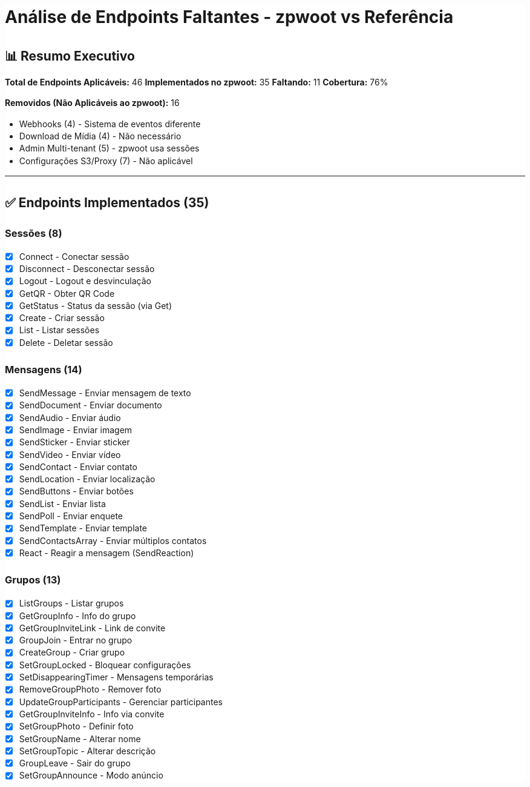 # Análise de Endpoints Faltantes - zpwoot vs Referência

## 📊 Resumo Executivo

**Total de Endpoints Aplicáveis:** 46
**Implementados no zpwoot:** 35
**Faltando:** 11
**Cobertura:** 76%

**Removidos (Não Aplicáveis ao zpwoot):** 16
- Webhooks (4) - Sistema de eventos diferente
- Download de Mídia (4) - Não necessário
- Admin Multi-tenant (5) - zpwoot usa sessões
- Configurações S3/Proxy (7) - Não aplicável

---

## ✅ Endpoints Implementados (35)

### Sessões (8)
- [x] Connect - Conectar sessão
- [x] Disconnect - Desconectar sessão
- [x] Logout - Logout e desvinculação
- [x] GetQR - Obter QR Code
- [x] GetStatus - Status da sessão (via Get)
- [x] Create - Criar sessão
- [x] List - Listar sessões
- [x] Delete - Deletar sessão

### Mensagens (14)
- [x] SendMessage - Enviar mensagem de texto
- [x] SendDocument - Enviar documento
- [x] SendAudio - Enviar áudio
- [x] SendImage - Enviar imagem
- [x] SendSticker - Enviar sticker
- [x] SendVideo - Enviar vídeo
- [x] SendContact - Enviar contato
- [x] SendLocation - Enviar localização
- [x] SendButtons - Enviar botões
- [x] SendList - Enviar lista
- [x] SendPoll - Enviar enquete
- [x] SendTemplate - Enviar template
- [x] SendContactsArray - Enviar múltiplos contatos
- [x] React - Reagir a mensagem (SendReaction)

### Grupos (13)
- [x] ListGroups - Listar grupos
- [x] GetGroupInfo - Info do grupo
- [x] GetGroupInviteLink - Link de convite
- [x] GroupJoin - Entrar no grupo
- [x] CreateGroup - Criar grupo
- [x] SetGroupLocked - Bloquear configurações
- [x] SetDisappearingTimer - Mensagens temporárias
- [x] RemoveGroupPhoto - Remover foto
- [x] UpdateGroupParticipants - Gerenciar participantes
- [x] GetGroupInviteInfo - Info via convite
- [x] SetGroupPhoto - Definir foto
- [x] SetGroupName - Alterar nome
- [x] SetGroupTopic - Alterar descrição
- [x] GroupLeave - Sair do grupo
- [x] SetGroupAnnounce - Modo anúncio